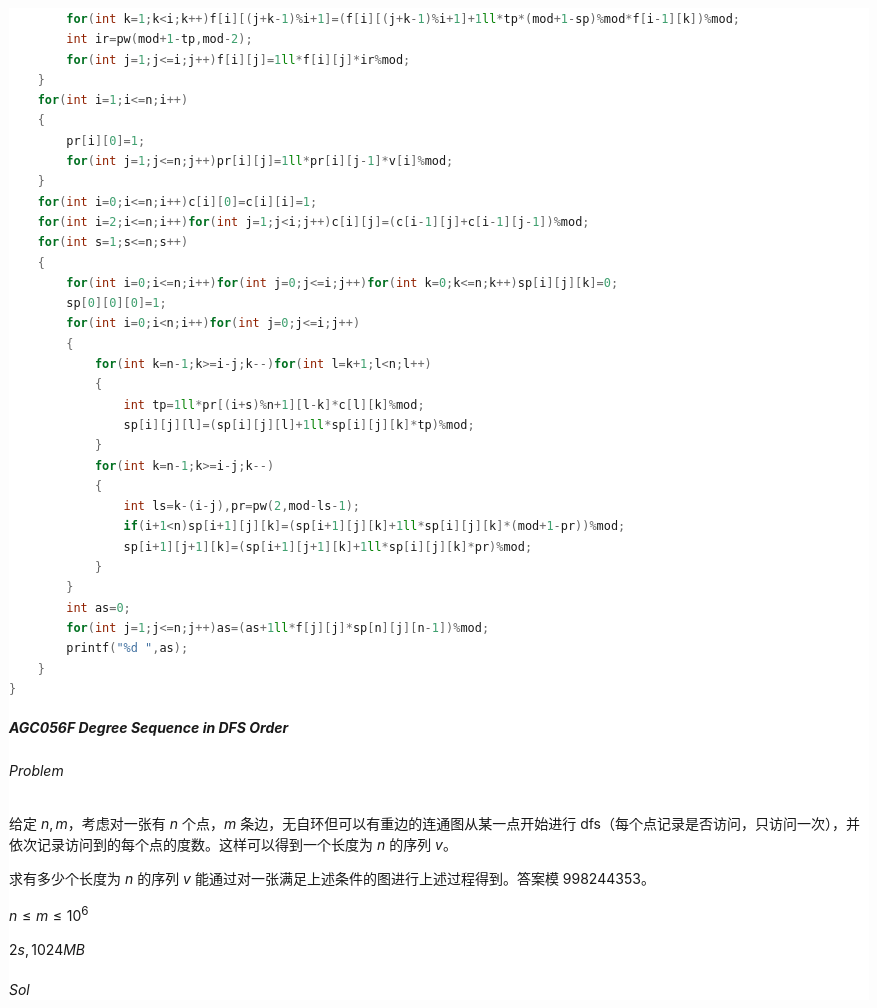 ```cpp
		for(int k=1;k<i;k++)f[i][(j+k-1)%i+1]=(f[i][(j+k-1)%i+1]+1ll*tp*(mod+1-sp)%mod*f[i-1][k])%mod;
		int ir=pw(mod+1-tp,mod-2);
		for(int j=1;j<=i;j++)f[i][j]=1ll*f[i][j]*ir%mod;
	}
	for(int i=1;i<=n;i++)
	{
		pr[i][0]=1;
		for(int j=1;j<=n;j++)pr[i][j]=1ll*pr[i][j-1]*v[i]%mod;
	}
	for(int i=0;i<=n;i++)c[i][0]=c[i][i]=1;
	for(int i=2;i<=n;i++)for(int j=1;j<i;j++)c[i][j]=(c[i-1][j]+c[i-1][j-1])%mod;
	for(int s=1;s<=n;s++)
	{
		for(int i=0;i<=n;i++)for(int j=0;j<=i;j++)for(int k=0;k<=n;k++)sp[i][j][k]=0;
		sp[0][0][0]=1;
		for(int i=0;i<n;i++)for(int j=0;j<=i;j++)
		{
			for(int k=n-1;k>=i-j;k--)for(int l=k+1;l<n;l++)
			{
				int tp=1ll*pr[(i+s)%n+1][l-k]*c[l][k]%mod;
				sp[i][j][l]=(sp[i][j][l]+1ll*sp[i][j][k]*tp)%mod;
			}
			for(int k=n-1;k>=i-j;k--)
			{
				int ls=k-(i-j),pr=pw(2,mod-ls-1);
				if(i+1<n)sp[i+1][j][k]=(sp[i+1][j][k]+1ll*sp[i][j][k]*(mod+1-pr))%mod;
				sp[i+1][j+1][k]=(sp[i+1][j+1][k]+1ll*sp[i][j][k]*pr)%mod;
			}
		}
		int as=0;
		for(int j=1;j<=n;j++)as=(as+1ll*f[j][j]*sp[n][j][n-1])%mod;
		printf("%d ",as);
	}
}
```



##### AGC056F Degree Sequence in DFS Order

###### Problem

给定 $n,m$，考虑对一张有 $n$ 个点，$m$ 条边，无自环但可以有重边的连通图从某一点开始进行 dfs（每个点记录是否访问，只访问一次），并依次记录访问到的每个点的度数。这样可以得到一个长度为 $n$ 的序列 $v$。

求有多少个长度为 $n$ 的序列 $v$ 能通过对一张满足上述条件的图进行上述过程得到。答案模 $998244353$。

$n\leq m\leq 10^6$

$2s,1024MB$

###### Sol
